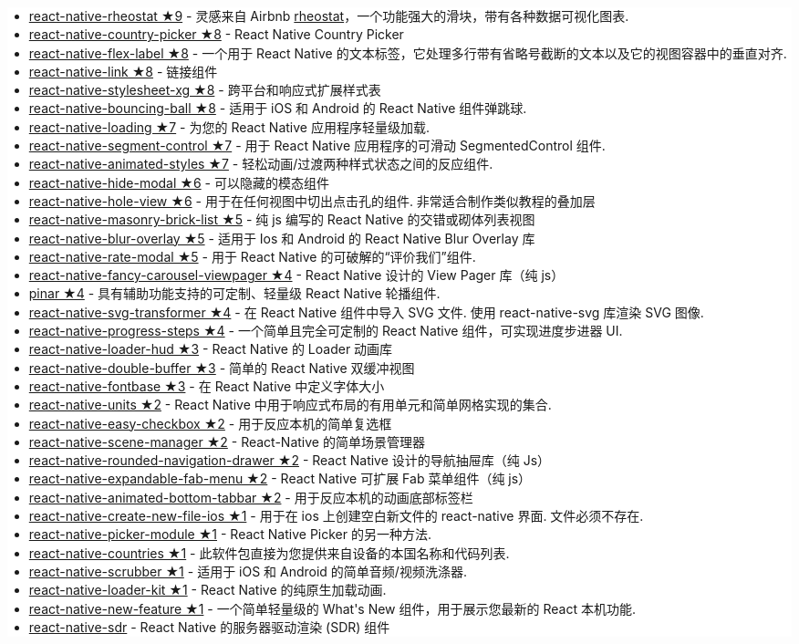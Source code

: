 * [react-native-rheostat ★9](https://github.com/DrChai/react-native-rheostat) - 灵感来自 Airbnb [rheostat](https://github.com/airbnb/rheostat)，一个功能强大的滑块，带有各种数据可视化图表.
* [react-native-country-picker ★8](https://github.com/tofugear/react-native-country-picker) - React Native Country Picker
* [react-native-flex-label ★8](https://github.com/eccolabs/react-native-flex-label) - 一个用于 React Native 的文本标签，它处理多行带有省略号截断的文本以及它的视图容器中的垂直对齐.
* [react-native-link ★8](https://github.com/650Industries/react-native-link) - 链接组件
* [react-native-stylesheet-xg ★8](https://github.com/xgfe/react-native-stylesheet-xg) - 跨平台和响应式扩展样式表
* [react-native-bouncing-ball ★8](https://github.com/hankzhuo/react-native-bouncing-ball) - 适用于 iOS 和 Android 的 React Native 组件弹跳球.
* [react-native-loading ★7](https://github.com/alcat2008/react-native-loading) - 为您的 React Native 应用程序轻量级加载.
* [react-native-segment-control ★7](https://github.com/ainurb/react-native-segment-control) - 用于 React Native 应用程序的可滑动 SegmentedControl 组件.
* [react-native-animated-styles ★7](https://github.com/ericpkerr/react-native-animated-styles) - 轻松动画/过渡两种样式状态之间的反应组件.
* [react-native-hide-modal ★6](https://github.com/heyman333/react-native-hide-modal) - 可以隐藏的模态组件
* [react-native-hole-view ★6](https://github.com/ibitcy/react-native-hole-view)  - 用于在任何视图中切出点击孔的组件. 非常适合制作类似教程的叠加层
* [react-native-masonry-brick-list ★5](https://github.com/lvlrSajjad/react-native-masonry-brick-list) - 纯 js 编写的 React Native 的交错或砌体列表视图
* [react-native-blur-overlay ★5](https://github.com/lvlrSajjad/react-native-blur-overlay) - 适用于 Ios 和 Android 的 React Native Blur Overlay 库
* [react-native-rate-modal ★5](https://github.com/omergulen/react-native-rate-modal) - 用于 React Native 的可破解的“评价我们”组件.
* [react-native-fancy-carousel-viewpager ★4](https://github.com/lvlrSajjad/react-native-fancy-carousel-viewpager) - React Native 设计的 View Pager 库（纯 js）
* [pinar ★4](https://github.com/kristerkari/pinar) - 具有辅助功能支持的可定制、轻量级 React Native 轮播组件.
* [react-native-svg-transformer ★4](https://github.com/kristerkari/react-native-svg-transformer)  - 在 React Native 组件中导入 SVG 文件. 使用 react-native-svg 库渲染 SVG 图像.
* [react-native-progress-steps ★4](https://github.com/colbymillerdev/react-native-progress-steps) - 一个简单且完全可定制的 React Native 组件，可实现进度步进器 UI.
* [react-native-loader-hud ★3](https://github.com/EdgeJay/react-native-loader-hud) - React Native 的 Loader 动画库
* [react-native-double-buffer ★3](https://github.com/alinz/react-native-double-buffer) - 简单的 React Native 双缓冲视图
* [react-native-fontbase ★3](https://github.com/frostney/react-native-fontbase) - 在 React Native 中定义字体大小
* [react-native-units ★2](https://github.com/alexfoxy/react-native-units) - React Native 中用于响应式布局的有用单元和简单网格实现的集合.
* [react-native-easy-checkbox ★2](https://github.com/BhavanPatel/react-native-easy-checkbox) - 用于反应本机的简单复选框
* [react-native-scene-manager ★2](https://github.com/alinz/react-native-scene-manager) - React-Native 的简单场景管理器
* [react-native-rounded-navigation-drawer ★2](https://github.com/lvlrSajjad/react-native-rounded-navigation-drawer) - React Native 设计的导航抽屉库（纯 Js）
* [react-native-expandable-fab-menu ★2](https://github.com/lvlrSajjad/react-native-expandable-fab-menu) - React Native 可扩展 Fab 菜单组件（纯 js）
* [react-native-animated-bottom-tabbar ★2](https://github.com/lvlrSajjad/react-native-animated-bottom-tabbar) - 用于反应本机的动画底部标签栏
* [react-native-create-new-file-ios ★1](https://github.com/rhaker/react-native-create-new-file-ios)  - 用于在 ios 上创建空白新文件的 react-native 界面. 文件必须不存在.
* [react-native-picker-module ★1](https://github.com/talut/react-native-picker-module) - React Native Picker 的另一种方法.
* [react-native-countries ★1](https://github.com/talut/react-native-countries) - 此软件包直接为您提供来自设备的本国名称和代码列表.
* [react-native-scrubber ★1](https://github.com/repodio/react-native-scrubber/tree/master) - 适用于 iOS 和 Android 的简单音频/视频洗涤器.
* [react-native-loader-kit ★1](https://github.com/maitrungduc1410/react-native-loader-kit) - React Native 的纯原生加载动画.
* [react-native-new-feature ★1](https://github.com/maitrungduc1410/react-native-new-feature) - 一个简单轻量级的 What&#39;s New 组件，用于展示您最新的 React 本机功能.
* [react-native-sdr](https://github.com/i6mi6/react-native-sdr) - React Native 的服务器驱动渲染 (SDR) 组件